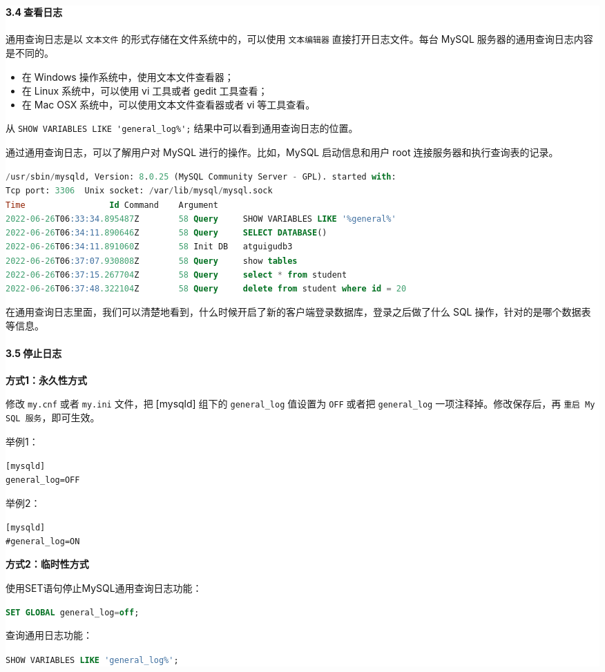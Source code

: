 #### 3.4 查看日志

通用查询日志是以 `文本文件` 的形式存储在文件系统中的，可以使用 `文本编辑器` 直接打开日志文件。每台 MySQL 服务器的通用查询日志内容是不同的。 

- 在 Windows 操作系统中，使用文本文件查看器； 
- 在 Linux 系统中，可以使用 vi 工具或者 gedit 工具查看； 
- 在 Mac OSX 系统中，可以使用文本文件查看器或者 vi 等工具查看。 

从 `SHOW VARIABLES LIKE 'general_log%';` 结果中可以看到通用查询日志的位置。

通过通用查询日志，可以了解用户对 MySQL 进行的操作。比如，MySQL 启动信息和用户 root 连接服务器和执行查询表的记录。

```sql
/usr/sbin/mysqld, Version: 8.0.25 (MySQL Community Server - GPL). started with:
Tcp port: 3306  Unix socket: /var/lib/mysql/mysql.sock
Time                 Id Command    Argument
2022-06-26T06:33:34.895487Z        58 Query     SHOW VARIABLES LIKE '%general%'
2022-06-26T06:34:11.890646Z        58 Query     SELECT DATABASE()
2022-06-26T06:34:11.891060Z        58 Init DB   atguigudb3
2022-06-26T06:37:07.930808Z        58 Query     show tables
2022-06-26T06:37:15.267704Z        58 Query     select * from student
2022-06-26T06:37:48.322104Z        58 Query     delete from student where id = 20
```

在通用查询日志里面，我们可以清楚地看到，什么时候开启了新的客户端登录数据库，登录之后做了什么 SQL 操作，针对的是哪个数据表等信息。

#### 3.5 停止日志

**方式1：永久性方式**

修改 `my.cnf` 或者 `my.ini` 文件，把 [mysqld] 组下的 `general_log` 值设置为 `OFF` 或者把 `general_log` 一项注释掉。修改保存后，再 `重启 MySQL 服务`，即可生效。 

举例1：

```properties
[mysqld]
general_log=OFF
```

举例2：

```properties
[mysqld]
#general_log=ON
```

**方式2：临时性方式**

使用SET语句停止MySQL通用查询日志功能：

```sql
SET GLOBAL general_log=off;
```

查询通用日志功能：

```sql
SHOW VARIABLES LIKE 'general_log%';
```
